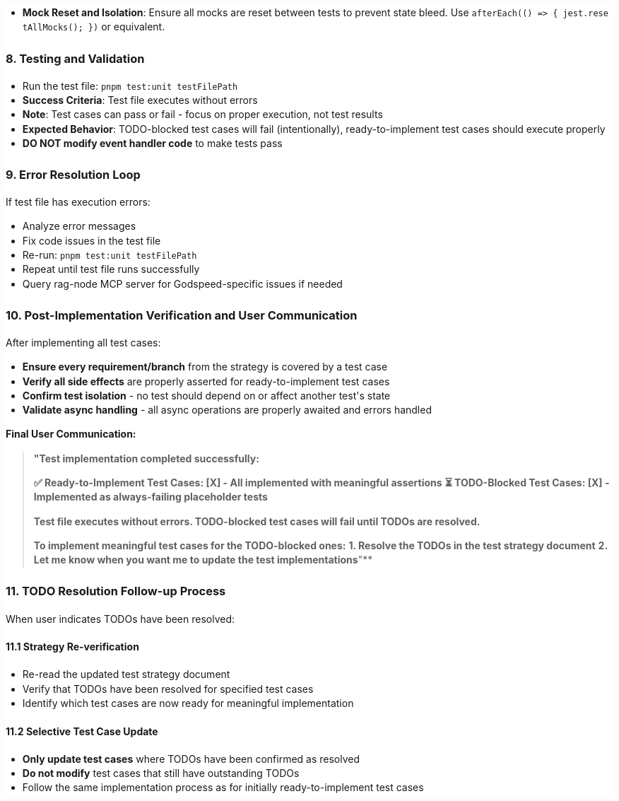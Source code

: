 * **Mock Reset and Isolation**: Ensure all mocks are reset between tests to prevent state bleed. Use `afterEach(() => { jest.resetAllMocks(); })` or equivalent.

### 8. Testing and Validation
- Run the test file: `pnpm test:unit testFilePath`
- **Success Criteria**: Test file executes without errors
- **Note**: Test cases can pass or fail - focus on proper execution, not test results
- **Expected Behavior**: TODO-blocked test cases will fail (intentionally), ready-to-implement test cases should execute properly
- **DO NOT modify event handler code** to make tests pass

### 9. Error Resolution Loop
If test file has execution errors:
- Analyze error messages
- Fix code issues in the test file
- Re-run: `pnpm test:unit testFilePath`
- Repeat until test file runs successfully
- Query rag-node MCP server for Godspeed-specific issues if needed

### 10. Post-Implementation Verification and User Communication
After implementing all test cases:
- **Ensure every requirement/branch** from the strategy is covered by a test case
- **Verify all side effects** are properly asserted for ready-to-implement test cases
- **Confirm test isolation** - no test should depend on or affect another test's state
- **Validate async handling** - all async operations are properly awaited and errors handled

**Final User Communication:**
> **"Test implementation completed successfully:**
> 
> **✅ Ready-to-Implement Test Cases: [X] - All implemented with meaningful assertions**
> **⏳ TODO-Blocked Test Cases: [X] - Implemented as always-failing placeholder tests**
> 
> **Test file executes without errors. TODO-blocked test cases will fail until TODOs are resolved.**
> 
> **To implement meaningful test cases for the TODO-blocked ones:**
> **1. Resolve the TODOs in the test strategy document**
> **2. Let me know when you want me to update the test implementations**"**

### 11. TODO Resolution Follow-up Process
When user indicates TODOs have been resolved:

#### 11.1 Strategy Re-verification
- Re-read the updated test strategy document
- Verify that TODOs have been resolved for specified test cases
- Identify which test cases are now ready for meaningful implementation

#### 11.2 Selective Test Case Update
- **Only update test cases** where TODOs have been confirmed as resolved
- **Do not modify** test cases that still have outstanding TODOs
- Follow the same implementation process as for initially ready-to-implement test cases
